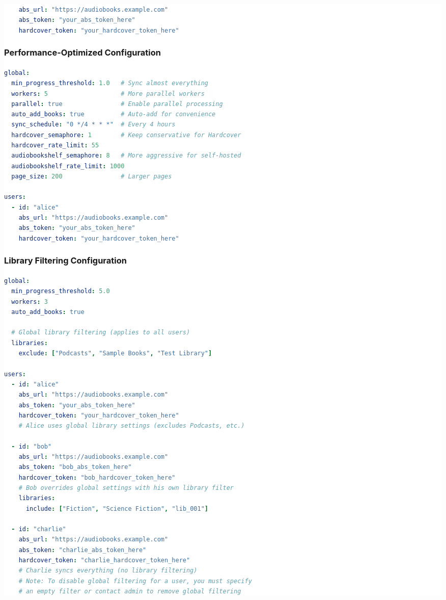 ```yaml
    abs_url: "https://audiobooks.example.com"
    abs_token: "your_abs_token_here"
    hardcover_token: "your_hardcover_token_here"
```

### Performance-Optimized Configuration
```yaml
global:
  min_progress_threshold: 1.0   # Sync almost everything
  workers: 5                    # More parallel workers
  parallel: true                # Enable parallel processing
  auto_add_books: true          # Auto-add for convenience
  sync_schedule: "0 */4 * * *"  # Every 4 hours
  hardcover_semaphore: 1        # Keep conservative for Hardcover
  hardcover_rate_limit: 55
  audiobookshelf_semaphore: 8   # More aggressive for self-hosted
  audiobookshelf_rate_limit: 1000
  page_size: 200                # Larger pages
  
users:
  - id: "alice"
    abs_url: "https://audiobooks.example.com"
    abs_token: "your_abs_token_here"
    hardcover_token: "your_hardcover_token_here"
```

### Library Filtering Configuration
```yaml
global:
  min_progress_threshold: 5.0
  workers: 3
  auto_add_books: true
  
  # Global library filtering (applies to all users)
  libraries:
    exclude: ["Podcasts", "Sample Books", "Test Library"]
  
users:
  - id: "alice"
    abs_url: "https://audiobooks.example.com"
    abs_token: "your_abs_token_here"
    hardcover_token: "your_hardcover_token_here"
    # Alice uses global library settings (excludes Podcasts, etc.)
  
  - id: "bob"
    abs_url: "https://audiobooks.example.com"
    abs_token: "bob_abs_token_here"
    hardcover_token: "bob_hardcover_token_here"
    # Bob overrides global settings with his own library filter
    libraries:
      include: ["Fiction", "Science Fiction", "lib_001"]
  
  - id: "charlie"
    abs_url: "https://audiobooks.example.com"
    abs_token: "charlie_abs_token_here"
    hardcover_token: "charlie_hardcover_token_here"
    # Charlie syncs everything (no library filtering)
    # Note: To disable global filtering for a user, you must specify
    # an empty filter or contact admin to remove global filtering
```
